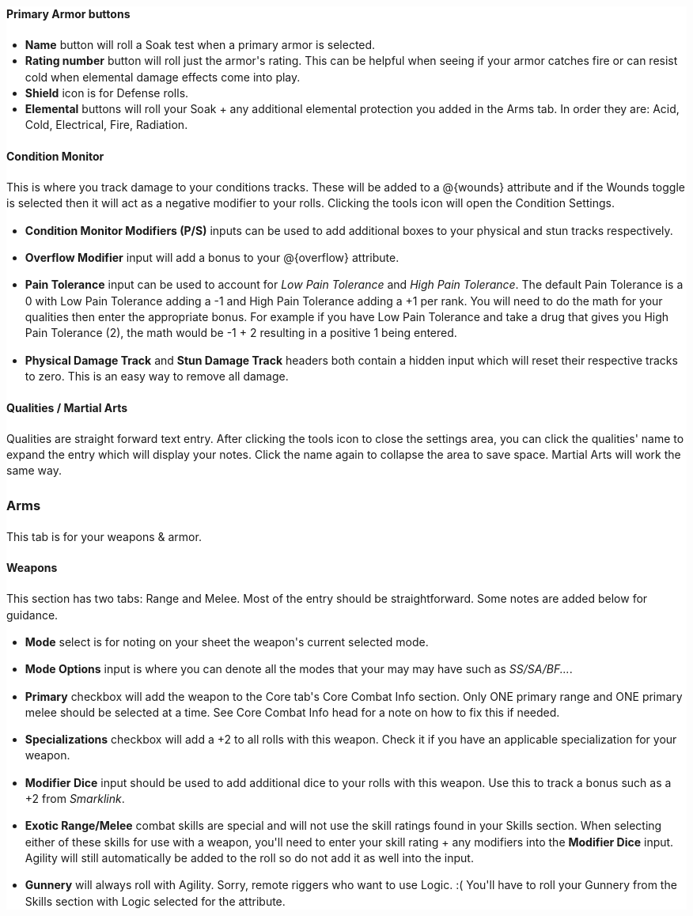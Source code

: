 #### Primary Armor buttons

* **Name** button will roll a Soak test when a primary armor is selected.
* **Rating number** button will roll just the armor's rating. This can be helpful when seeing if your armor catches fire or can resist cold when elemental damage effects come into play. 
* **Shield** icon is for Defense rolls.
* **Elemental** buttons will roll your Soak + any additional elemental protection you added in the Arms tab. In order they are: Acid, Cold, Electrical, Fire, Radiation. 

#### Condition Monitor

This is where you track damage to your conditions tracks. These will be added to a @{wounds} attribute and if the Wounds toggle is selected then it will act as a negative modifier to your rolls. Clicking the tools icon will open the Condition Settings.
 
* **Condition Monitor Modifiers (P/S)** inputs can be used to add additional boxes to your physical and stun tracks respectively.
* **Overflow Modifier** input will add a bonus to your @{overflow} attribute.
* **Pain Tolerance** input can be used to account for *Low Pain Tolerance* and *High Pain Tolerance*. The default Pain Tolerance is a 0 with Low Pain Tolerance adding a -1 and High Pain Tolerance adding a +1 per rank. You will need to do the math for your qualities then enter the appropriate bonus. For example if you have Low Pain Tolerance and take a drug that gives you High Pain Tolerance (2), the math would be -1 + 2 resulting in a positive 1 being entered. 

* **Physical Damage Track** and **Stun Damage Track** headers both contain a hidden input which will reset their respective tracks to zero. This is an easy way to remove all damage. 

#### Qualities / Martial Arts

Qualities are straight forward text entry. After clicking the tools icon to close the settings area, you can click the qualities' name to expand the entry which will display your notes. Click the name again to collapse the area to save space. Martial Arts will work the same way.

### Arms

This tab is for your weapons & armor.

#### Weapons

This section has two tabs: Range and Melee. Most of the entry should be straightforward. Some notes are added below for guidance.

* **Mode** select is for noting on your sheet the weapon's current selected mode. 
* **Mode Options** input is where you can denote all the modes that your may may have such as *SS/SA/BF...*.
* **Primary** checkbox will add the weapon to the Core tab's Core Combat Info section. Only ONE primary range and ONE primary melee should be selected at a time. See Core Combat Info head for a note on how to fix this if needed.
* **Specializations** checkbox will add a +2 to all rolls with this weapon. Check it if you have an applicable specialization for your weapon.
* **Modifier Dice** input should be used to add additional dice to your rolls with this weapon. Use this to track a bonus such as a +2 from *Smarklink*.

* **Exotic Range/Melee** combat skills are special and will not use the skill ratings found in your Skills section. When selecting either of these skills for use with a weapon, you'll need to enter your skill rating + any modifiers into the **Modifier Dice** input. Agility will still automatically be added to the roll so do not add it as well into the input.
* **Gunnery** will always roll with Agility. Sorry, remote riggers who want to use Logic. :( You'll have to roll your Gunnery from the Skills section with Logic selected for the attribute.
